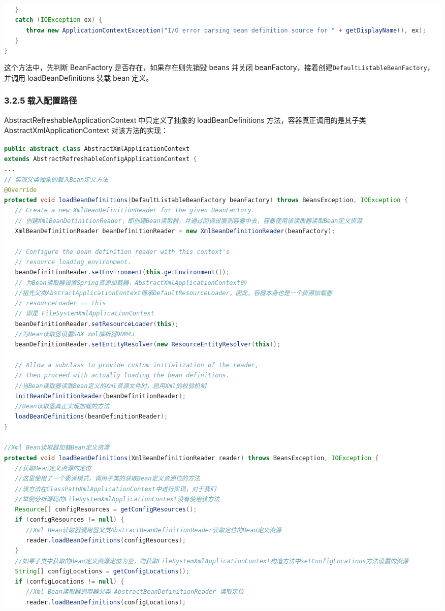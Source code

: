 ```java
   }
   catch (IOException ex) {
      throw new ApplicationContextException("I/O error parsing bean definition source for " + getDisplayName(), ex);
   }
}
```

这个方法中，先判断 BeanFactory 是否存在，如果存在则先销毁 beans 并关闭 beanFactory，接着创建`DefaultListableBeanFactory`，并调用 loadBeanDefinitions 装载 bean 定义。

### 3.2.5 载入配置路径

AbstractRefreshableApplicationContext 中只定义了抽象的 loadBeanDefinitions 方法，容器真正调用的是其子类 AbstractXmlApplicationContext 对该方法的实现：

```java
public abstract class AbstractXmlApplicationContext 
extends AbstractRefreshableConfigApplicationContext {
...
// 实现父类抽象的载入Bean定义方法
@Override
protected void loadBeanDefinitions(DefaultListableBeanFactory beanFactory) throws BeansException, IOException {
   // Create a new XmlBeanDefinitionReader for the given BeanFactory.
   // 创建XmlBeanDefinitionReader，即创建Bean读取器，并通过回调设置到容器中去，容器使用该读取器读取Bean定义资源
   XmlBeanDefinitionReader beanDefinitionReader = new XmlBeanDefinitionReader(beanFactory);

   // Configure the bean definition reader with this context's
   // resource loading environment.
   beanDefinitionReader.setEnvironment(this.getEnvironment());
   // 为Bean读取器设置Spring资源加载器，AbstractXmlApplicationContext的
   //祖先父类AbstractApplicationContext继承DefaultResourceLoader，因此，容器本身也是一个资源加载器
   // resourceLoader == this
   // 即是 FileSystemXmlApplicationContext
   beanDefinitionReader.setResourceLoader(this);
   //为Bean读取器设置SAX xml解析器DOM4J
   beanDefinitionReader.setEntityResolver(new ResourceEntityResolver(this));

   // Allow a subclass to provide custom initialization of the reader,
   // then proceed with actually loading the bean definitions.
   //当Bean读取器读取Bean定义的Xml资源文件时，启用Xml的校验机制
   initBeanDefinitionReader(beanDefinitionReader);
   //Bean读取器真正实现加载的方法
   loadBeanDefinitions(beanDefinitionReader);
}

//Xml Bean读取器加载Bean定义资源
protected void loadBeanDefinitions(XmlBeanDefinitionReader reader) throws BeansException, IOException {
   //获取Bean定义资源的定位
   //这里使用了一个委派模式，调用子类的获取Bean定义资源位的方法
   //该方法在ClassPathXmlApplicationContext中进行实现，对于我们
   //举例分析源码的FileSystemXmlApplicationContext没有使用该方法
   Resource[] configResources = getConfigResources();
   if (configResources != null) {
      //Xml Bean读取器调用器父类AbstractBeanDefinitionReader读取定位的Bean定义资源
      reader.loadBeanDefinitions(configResources);
   }
   //如果子类中获取的Bean定义资源定位为空，则获取FileSystemXmlApplicationContext构造方法中setConfigLocations方法设置的资源
   String[] configLocations = getConfigLocations();
   if (configLocations != null) {
      //Xml Bean读取器调用器父类 AbstractBeanDefinitionReader 读取定位
      reader.loadBeanDefinitions(configLocations);
```